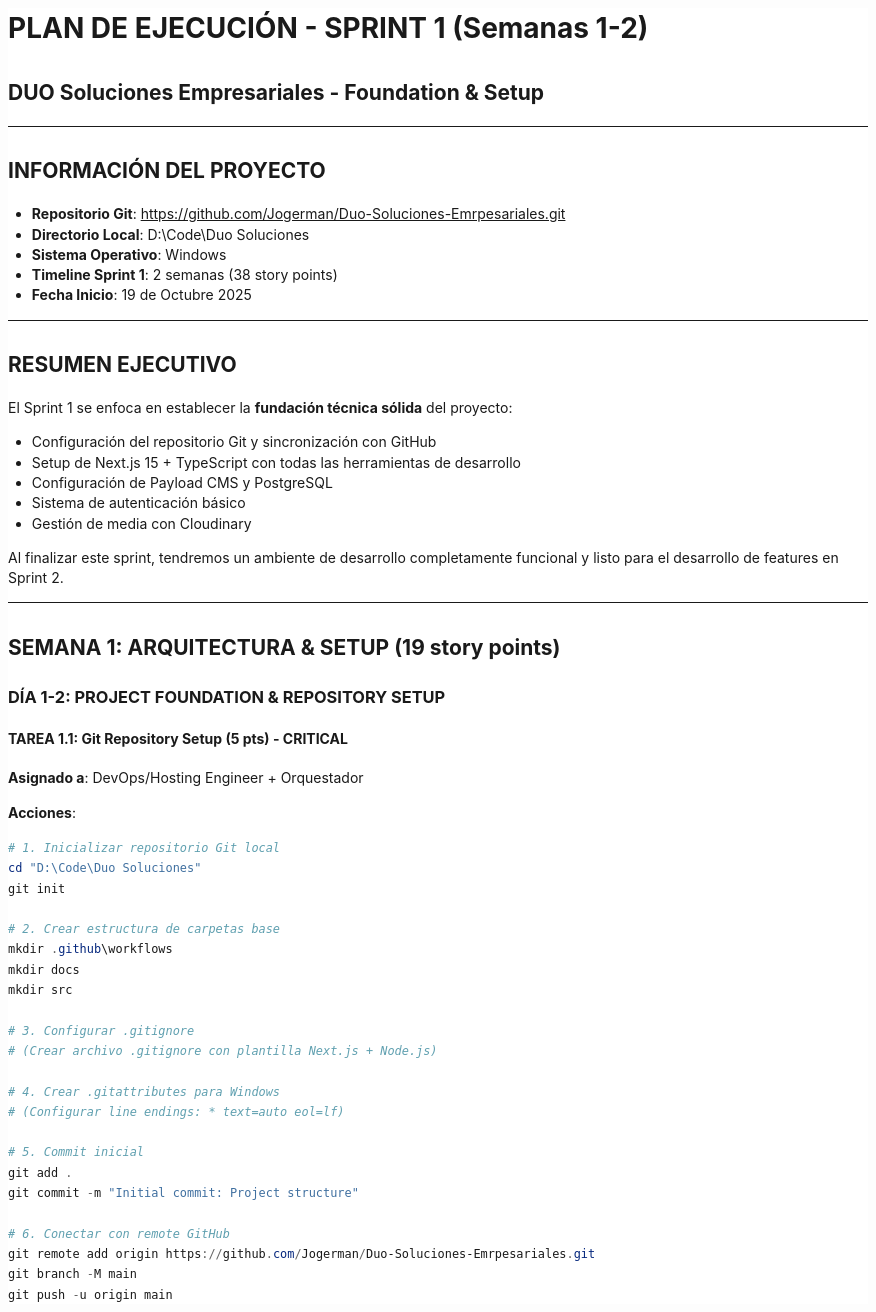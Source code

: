 # PLAN DE EJECUCIÓN - SPRINT 1 (Semanas 1-2)
## DUO Soluciones Empresariales - Foundation & Setup

---

## INFORMACIÓN DEL PROYECTO

- **Repositorio Git**: https://github.com/Jogerman/Duo-Soluciones-Emrpesariales.git
- **Directorio Local**: D:\Code\Duo Soluciones
- **Sistema Operativo**: Windows
- **Timeline Sprint 1**: 2 semanas (38 story points)
- **Fecha Inicio**: 19 de Octubre 2025

---

## RESUMEN EJECUTIVO

El Sprint 1 se enfoca en establecer la **fundación técnica sólida** del proyecto:

- Configuración del repositorio Git y sincronización con GitHub
- Setup de Next.js 15 + TypeScript con todas las herramientas de desarrollo
- Configuración de Payload CMS y PostgreSQL
- Sistema de autenticación básico
- Gestión de media con Cloudinary

Al finalizar este sprint, tendremos un ambiente de desarrollo completamente funcional y listo para el desarrollo de features en Sprint 2.

---

## SEMANA 1: ARQUITECTURA & SETUP (19 story points)

### DÍA 1-2: PROJECT FOUNDATION & REPOSITORY SETUP

#### TAREA 1.1: Git Repository Setup (5 pts) - CRITICAL
**Asignado a**: DevOps/Hosting Engineer + Orquestador

**Acciones**:
```powershell
# 1. Inicializar repositorio Git local
cd "D:\Code\Duo Soluciones"
git init

# 2. Crear estructura de carpetas base
mkdir .github\workflows
mkdir docs
mkdir src

# 3. Configurar .gitignore
# (Crear archivo .gitignore con plantilla Next.js + Node.js)

# 4. Crear .gitattributes para Windows
# (Configurar line endings: * text=auto eol=lf)

# 5. Commit inicial
git add .
git commit -m "Initial commit: Project structure"

# 6. Conectar con remote GitHub
git remote add origin https://github.com/Jogerman/Duo-Soluciones-Emrpesariales.git
git branch -M main
git push -u origin main
```